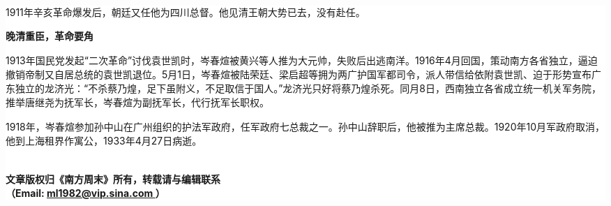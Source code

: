  <p>
  1911年辛亥革命爆发后，朝廷又任他为四川总督。他见清王朝大势已去，没有赴任。
 </p>
 <p>
  <strong>
   晚清重臣，革命要角
  </strong>
 </p>
 <p>
  1913年国民党发起“二次革命”讨伐袁世凯时，岑春煊被黄兴等人推为大元帅，失败后出逃南洋。1916年4月回国，策动南方各省独立，逼迫撤销帝制又自居总统的袁世凯退位。5月1日，岑春煊被陆荣廷、梁启超等拥为两广护国军都司令，派人带信给依附袁世凯、迫于形势宣布广东独立的龙济光：“不杀蔡乃煌，足下虽附义，不足取信于国人。”龙济光只好将蔡乃煌杀死。同月8日，西南独立各省成立统一机关军务院，推举唐继尧为抚军长，岑春煊为副抚军长，代行抚军长职权。
 </p>
 <p>
  1918年，岑春煊参加孙中山在广州组织的护法军政府，任军政府七总裁之一。孙中山辞职后，他被推为主席总裁。1920年10月军政府取消，他到上海租界作寓公，1933年4月27日病逝。
 </p>
 <p>
  <br/>
  <strong>
   文章版权归《南方周末》所有，转载请与编辑联系
   <br/>
   （Email:
  </strong>
  <a href="mailto:ml1982@vip.sina.com">
   <strong>
    ml1982@vip.sina.com
   </strong>
  </a>
  <strong>
   ）
  </strong>
 </p>
</div>

